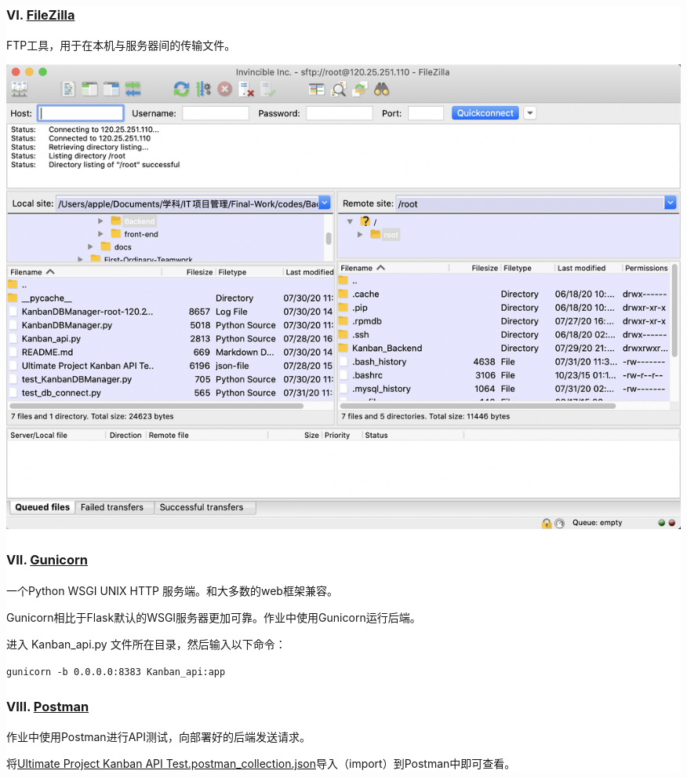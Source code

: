 ### VI. [FileZilla](https://filezilla-project.org/)

FTP工具，用于在本机与服务器间的传输文件。

![](./Images/filezilla.png)

### VII. [Gunicorn](https://gunicorn.org/)

一个Python WSGI UNIX HTTP 服务端。和大多数的web框架兼容。

Gunicorn相比于Flask默认的WSGI服务器更加可靠。作业中使用Gunicorn运行后端。

进入 Kanban_api.py 文件所在目录，然后输入以下命令：
```shell
gunicorn -b 0.0.0.0:8383 Kanban_api:app
```

### VIII. [Postman](https://www.postman.com/)

作业中使用Postman进行API测试，向部署好的后端发送请求。

将[Ultimate Project Kanban API Test.postman_collection.json](https://github.com/Invincible-Inc/Final-Work/blob/master/codes/Backend/Ultimate%20Project%20Kanban%20API%20Test.postman_collection.json)导入（import）到Postman中即可查看。
